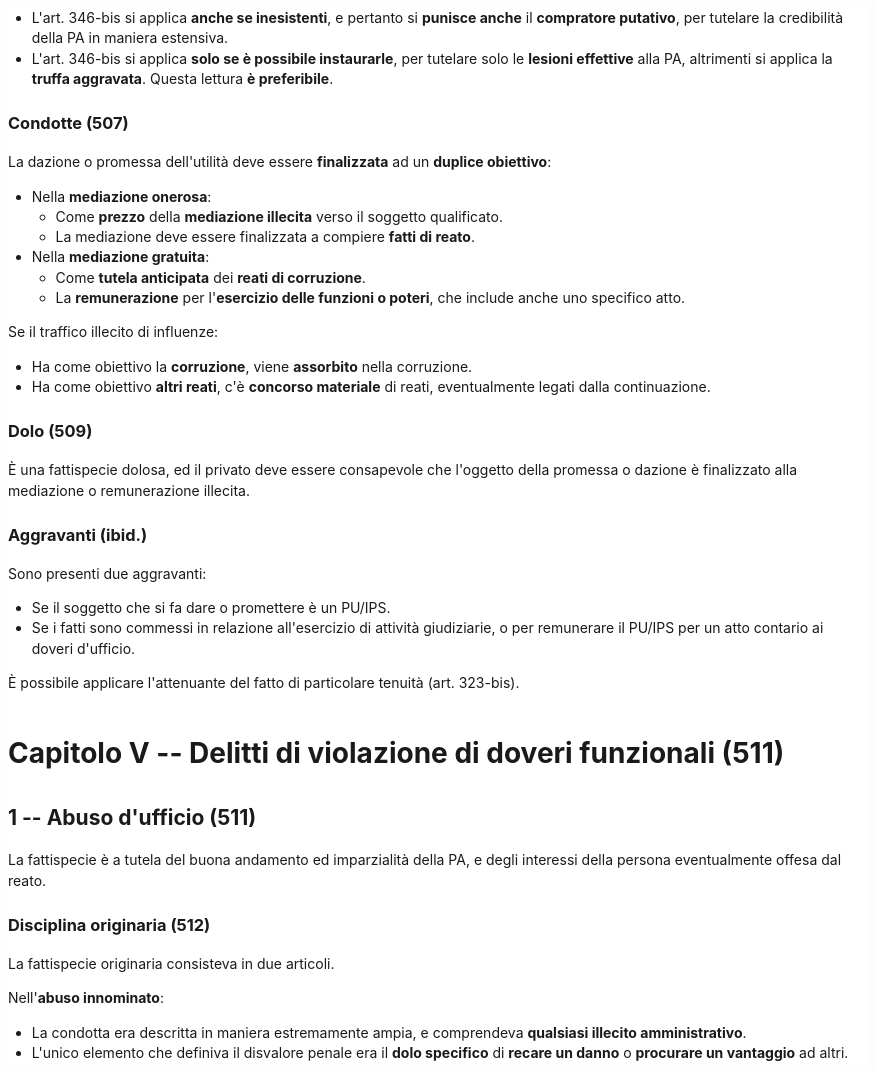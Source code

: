 - L'art. 346-bis si applica **anche se inesistenti**, e pertanto si **punisce anche** il **compratore putativo**, per tutelare la credibilità della PA in maniera estensiva.
- L'art. 346-bis si applica **solo se è possibile instaurarle**, per tutelare solo le **lesioni effettive** alla PA, altrimenti si applica la **truffa aggravata**. Questa lettura **è preferibile**.

### Condotte (507)

La dazione o promessa dell'utilità deve essere **finalizzata** ad un **duplice obiettivo**:

- Nella **mediazione onerosa**:
  - Come **prezzo** della **mediazione illecita** verso il soggetto qualificato.
  - La mediazione deve essere finalizzata a compiere **fatti di reato**.
- Nella **mediazione gratuita**:
  - Come **tutela anticipata** dei **reati di corruzione**.
  - La **remunerazione** per l'**esercizio delle funzioni o poteri**, che include anche uno specifico atto.

Se il traffico illecito di influenze:

- Ha come obiettivo la **corruzione**, viene **assorbito** nella corruzione.
- Ha come obiettivo **altri reati**, c'è **concorso materiale** di reati, eventualmente legati dalla continuazione.

### Dolo (509)

È una fattispecie dolosa, ed il privato deve essere consapevole che l'oggetto della promessa o dazione è finalizzato alla mediazione o remunerazione illecita.

### Aggravanti (ibid.)

Sono presenti due aggravanti:

- Se il soggetto che si fa dare o promettere è un PU/IPS.
- Se i fatti sono commessi in relazione all'esercizio di attività giudiziarie, o per remunerare il PU/IPS per un atto contario ai doveri d'ufficio.

È possibile applicare l'attenuante del fatto di particolare tenuità (art. 323-bis).

# Capitolo V -- Delitti di violazione di doveri funzionali (511)

## 1 -- Abuso d'ufficio (511)

La fattispecie è a tutela del buona andamento ed imparzialità della PA, e degli interessi della persona eventualmente offesa dal reato.

### Disciplina originaria (512)

La fattispecie originaria consisteva in due articoli.

Nell'**abuso innominato**:

- La condotta era descritta in maniera estremamente ampia, e comprendeva **qualsiasi illecito amministrativo**.
- L'unico elemento che definiva il disvalore penale era il **dolo specifico** di **recare un danno** o **procurare un vantaggio** ad altri.
